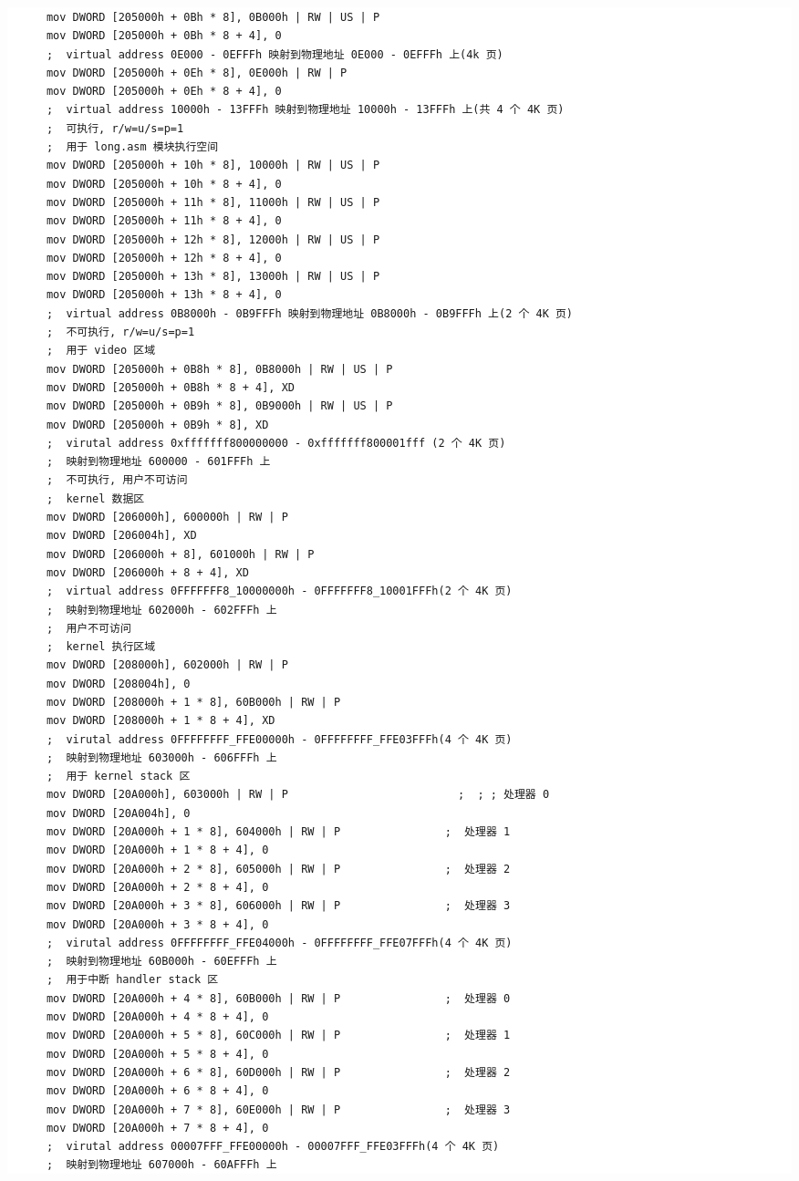 ```x86asm
      mov DWORD [205000h + 0Bh * 8], 0B000h | RW | US | P
      mov DWORD [205000h + 0Bh * 8 + 4], 0
      ;  virtual address 0E000 - 0EFFFh 映射到物理地址 0E000 - 0EFFFh 上(4k 页)
      mov DWORD [205000h + 0Eh * 8], 0E000h | RW | P
      mov DWORD [205000h + 0Eh * 8 + 4], 0
      ;  virtual address 10000h - 13FFFh 映射到物理地址 10000h - 13FFFh 上(共 4 个 4K 页)
      ;  可执行, r/w=u/s=p=1
      ;  用于 long.asm 模块执行空间
      mov DWORD [205000h + 10h * 8], 10000h | RW | US | P
      mov DWORD [205000h + 10h * 8 + 4], 0
      mov DWORD [205000h + 11h * 8], 11000h | RW | US | P
      mov DWORD [205000h + 11h * 8 + 4], 0
      mov DWORD [205000h + 12h * 8], 12000h | RW | US | P
      mov DWORD [205000h + 12h * 8 + 4], 0
      mov DWORD [205000h + 13h * 8], 13000h | RW | US | P
      mov DWORD [205000h + 13h * 8 + 4], 0
      ;  virtual address 0B8000h - 0B9FFFh 映射到物理地址 0B8000h - 0B9FFFh 上(2 个 4K 页)
      ;  不可执行, r/w=u/s=p=1
      ;  用于 video 区域
      mov DWORD [205000h + 0B8h * 8], 0B8000h | RW | US | P
      mov DWORD [205000h + 0B8h * 8 + 4], XD
      mov DWORD [205000h + 0B9h * 8], 0B9000h | RW | US | P
      mov DWORD [205000h + 0B9h * 8], XD
      ;  virutal address 0xfffffff800000000 - 0xfffffff800001fff (2 个 4K 页)
      ;  映射到物理地址 600000 - 601FFFh 上
      ;  不可执行, 用户不可访问
      ;  kernel 数据区
      mov DWORD [206000h], 600000h | RW | P
      mov DWORD [206004h], XD
      mov DWORD [206000h + 8], 601000h | RW | P
      mov DWORD [206000h + 8 + 4], XD
      ;  virtual address 0FFFFFFF8_10000000h - 0FFFFFFF8_10001FFFh(2 个 4K 页)
      ;  映射到物理地址 602000h - 602FFFh 上
      ;  用户不可访问
      ;  kernel 执行区域
      mov DWORD [208000h], 602000h | RW | P
      mov DWORD [208004h], 0
      mov DWORD [208000h + 1 * 8], 60B000h | RW | P
      mov DWORD [208000h + 1 * 8 + 4], XD
      ;  virutal address 0FFFFFFFF_FFE00000h - 0FFFFFFFF_FFE03FFFh(4 个 4K 页)
      ;  映射到物理地址 603000h - 606FFFh 上
      ;  用于 kernel stack 区
      mov DWORD [20A000h], 603000h | RW | P                          ;  ; ; 处理器 0
      mov DWORD [20A004h], 0
      mov DWORD [20A000h + 1 * 8], 604000h | RW | P                ;  处理器 1
      mov DWORD [20A000h + 1 * 8 + 4], 0
      mov DWORD [20A000h + 2 * 8], 605000h | RW | P                ;  处理器 2
      mov DWORD [20A000h + 2 * 8 + 4], 0
      mov DWORD [20A000h + 3 * 8], 606000h | RW | P                ;  处理器 3
      mov DWORD [20A000h + 3 * 8 + 4], 0
      ;  virutal address 0FFFFFFFF_FFE04000h - 0FFFFFFFF_FFE07FFFh(4 个 4K 页)
      ;  映射到物理地址 60B000h - 60EFFFh 上
      ;  用于中断 handler stack 区
      mov DWORD [20A000h + 4 * 8], 60B000h | RW | P                ;  处理器 0
      mov DWORD [20A000h + 4 * 8 + 4], 0
      mov DWORD [20A000h + 5 * 8], 60C000h | RW | P                ;  处理器 1
      mov DWORD [20A000h + 5 * 8 + 4], 0
      mov DWORD [20A000h + 6 * 8], 60D000h | RW | P                ;  处理器 2
      mov DWORD [20A000h + 6 * 8 + 4], 0
      mov DWORD [20A000h + 7 * 8], 60E000h | RW | P                ;  处理器 3
      mov DWORD [20A000h + 7 * 8 + 4], 0
      ;  virutal address 00007FFF_FFE00000h - 00007FFF_FFE03FFFh(4 个 4K 页)
      ;  映射到物理地址 607000h - 60AFFFh 上
```